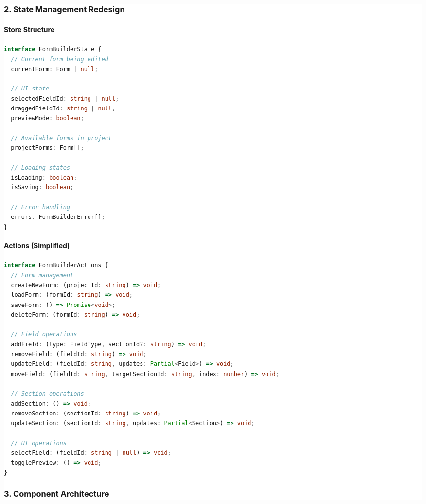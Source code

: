 ### 2. **State Management Redesign**

#### Store Structure
```typescript
interface FormBuilderState {
  // Current form being edited
  currentForm: Form | null;
  
  // UI state
  selectedFieldId: string | null;
  draggedFieldId: string | null;
  previewMode: boolean;
  
  // Available forms in project
  projectForms: Form[];
  
  // Loading states
  isLoading: boolean;
  isSaving: boolean;
  
  // Error handling
  errors: FormBuilderError[];
}
```

#### Actions (Simplified)
```typescript
interface FormBuilderActions {
  // Form management
  createNewForm: (projectId: string) => void;
  loadForm: (formId: string) => void;
  saveForm: () => Promise<void>;
  deleteForm: (formId: string) => void;
  
  // Field operations
  addField: (type: FieldType, sectionId?: string) => void;
  removeField: (fieldId: string) => void;
  updateField: (fieldId: string, updates: Partial<Field>) => void;
  moveField: (fieldId: string, targetSectionId: string, index: number) => void;
  
  // Section operations
  addSection: () => void;
  removeSection: (sectionId: string) => void;
  updateSection: (sectionId: string, updates: Partial<Section>) => void;
  
  // UI operations
  selectField: (fieldId: string | null) => void;
  togglePreview: () => void;
}
```

### 3. **Component Architecture**
